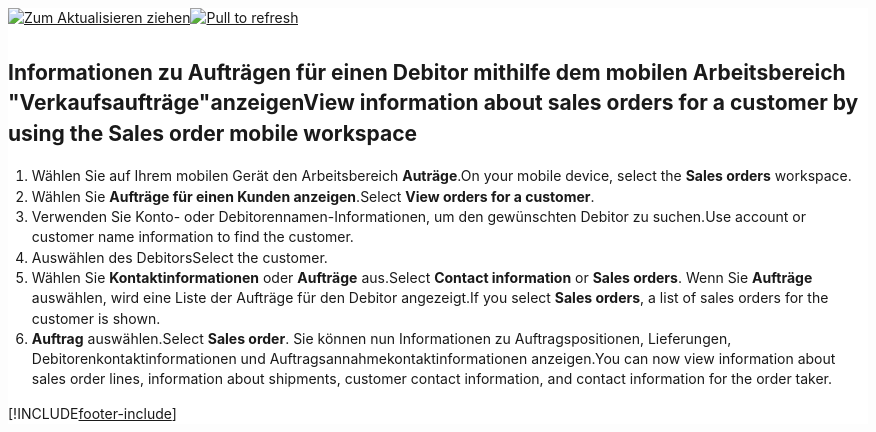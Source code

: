 <span data-ttu-id="83c2a-178">[![Zum Aktualisieren ziehen](./media/pull-to-refresh-list-of-workspaces-183x300.png)](./media/pull-to-refresh-list-of-workspaces.png)</span><span class="sxs-lookup"><span data-stu-id="83c2a-178">[![Pull to refresh](./media/pull-to-refresh-list-of-workspaces-183x300.png)](./media/pull-to-refresh-list-of-workspaces.png)</span></span>

## <a name="view-information-about-sales-orders-for-a-customer-by-using-the-sales-order-mobile-workspace"></a><span data-ttu-id="83c2a-179">Informationen zu Aufträgen für einen Debitor mithilfe dem mobilen Arbeitsbereich "Verkaufsaufträge"anzeigen</span><span class="sxs-lookup"><span data-stu-id="83c2a-179">View information about sales orders for a customer by using the Sales order mobile workspace</span></span>

1.  <span data-ttu-id="83c2a-180">Wählen Sie auf Ihrem mobilen Gerät den Arbeitsbereich **Auträge**.</span><span class="sxs-lookup"><span data-stu-id="83c2a-180">On your mobile device, select the **Sales orders** workspace.</span></span>
2.  <span data-ttu-id="83c2a-181">Wählen Sie **Aufträge für einen Kunden anzeigen**.</span><span class="sxs-lookup"><span data-stu-id="83c2a-181">Select **View orders for a customer**.</span></span>
3.  <span data-ttu-id="83c2a-182">Verwenden Sie Konto- oder Debitorennamen-Informationen, um den gewünschten Debitor zu suchen.</span><span class="sxs-lookup"><span data-stu-id="83c2a-182">Use account or customer name information to find the customer.</span></span>
4.  <span data-ttu-id="83c2a-183">Auswählen des Debitors</span><span class="sxs-lookup"><span data-stu-id="83c2a-183">Select the customer.</span></span>
5.  <span data-ttu-id="83c2a-184">Wählen Sie **Kontaktinformationen** oder **Aufträge** aus.</span><span class="sxs-lookup"><span data-stu-id="83c2a-184">Select **Contact information** or **Sales orders**.</span></span> <span data-ttu-id="83c2a-185">Wenn Sie **Aufträge** auswählen, wird eine Liste der Aufträge für den Debitor angezeigt.</span><span class="sxs-lookup"><span data-stu-id="83c2a-185">If you select **Sales orders**, a list of sales orders for the customer is shown.</span></span>
6.  <span data-ttu-id="83c2a-186">**Auftrag** auswählen.</span><span class="sxs-lookup"><span data-stu-id="83c2a-186">Select **Sales order**.</span></span> <span data-ttu-id="83c2a-187">Sie können nun Informationen zu Auftragspositionen, Lieferungen, Debitorenkontaktinformationen und Auftragsannahmekontaktinformationen anzeigen.</span><span class="sxs-lookup"><span data-stu-id="83c2a-187">You can now view information about sales order lines, information about shipments, customer contact information, and contact information for the order taker.</span></span>


[!INCLUDE[footer-include](../../includes/footer-banner.md)]